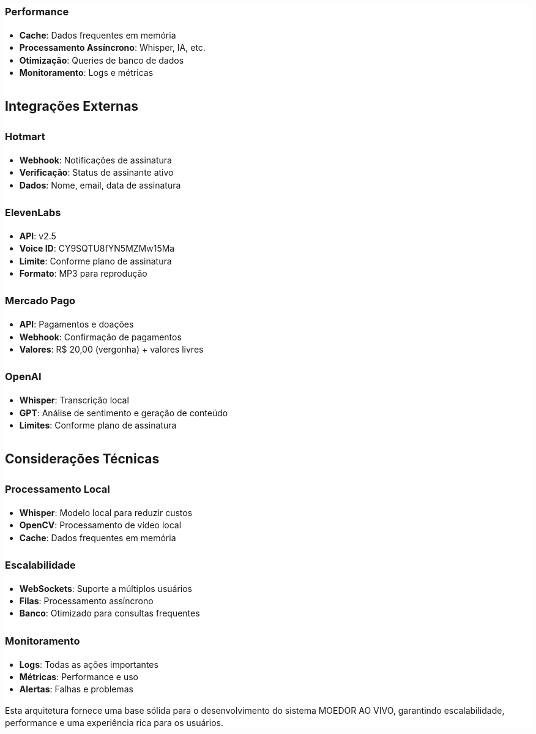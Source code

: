 ### Performance
- **Cache**: Dados frequentes em memória
- **Processamento Assíncrono**: Whisper, IA, etc.
- **Otimização**: Queries de banco de dados
- **Monitoramento**: Logs e métricas

## Integrações Externas

### Hotmart
- **Webhook**: Notificações de assinatura
- **Verificação**: Status de assinante ativo
- **Dados**: Nome, email, data de assinatura

### ElevenLabs
- **API**: v2.5
- **Voice ID**: CY9SQTU8fYN5MZMw15Ma
- **Limite**: Conforme plano de assinatura
- **Formato**: MP3 para reprodução

### Mercado Pago
- **API**: Pagamentos e doações
- **Webhook**: Confirmação de pagamentos
- **Valores**: R$ 20,00 (vergonha) + valores livres

### OpenAI
- **Whisper**: Transcrição local
- **GPT**: Análise de sentimento e geração de conteúdo
- **Limites**: Conforme plano de assinatura

## Considerações Técnicas

### Processamento Local
- **Whisper**: Modelo local para reduzir custos
- **OpenCV**: Processamento de vídeo local
- **Cache**: Dados frequentes em memória

### Escalabilidade
- **WebSockets**: Suporte a múltiplos usuários
- **Filas**: Processamento assíncrono
- **Banco**: Otimizado para consultas frequentes

### Monitoramento
- **Logs**: Todas as ações importantes
- **Métricas**: Performance e uso
- **Alertas**: Falhas e problemas

Esta arquitetura fornece uma base sólida para o desenvolvimento do sistema MOEDOR AO VIVO, garantindo escalabilidade, performance e uma experiência rica para os usuários.

